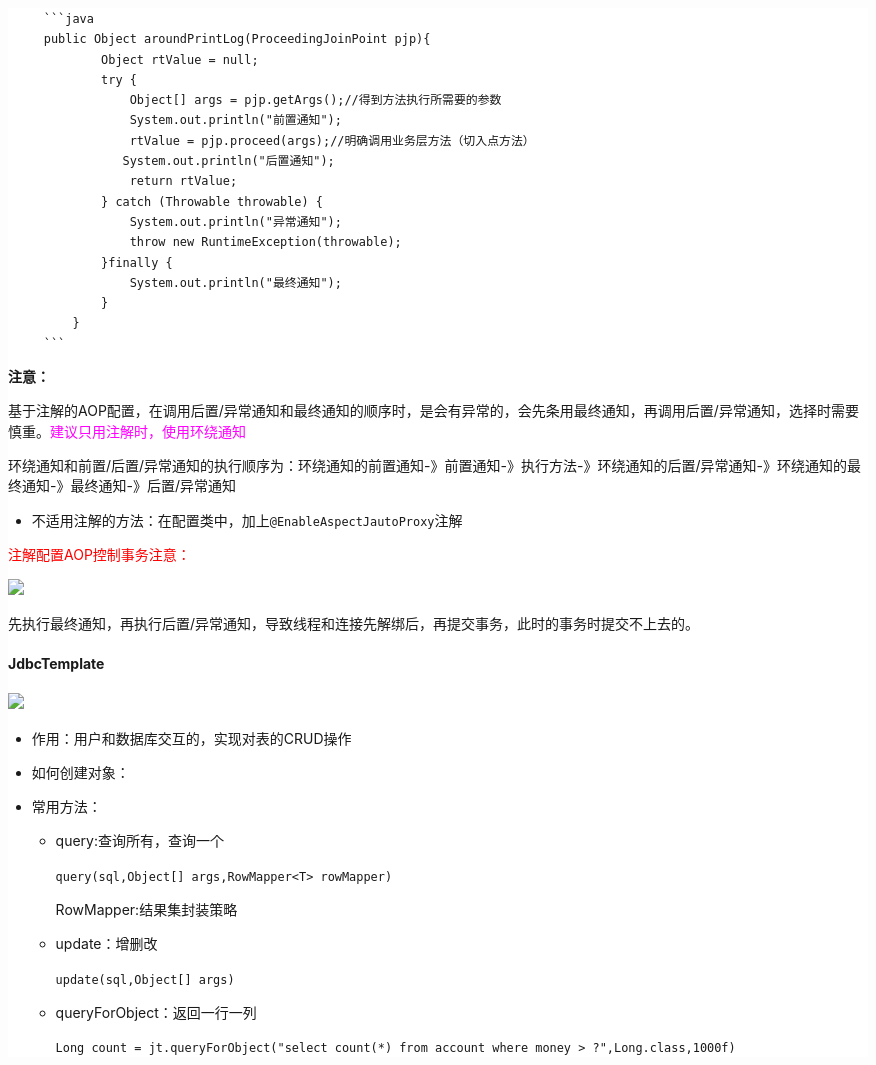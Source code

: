          ```java
         public Object aroundPrintLog(ProceedingJoinPoint pjp){
                 Object rtValue = null;
                 try {
                     Object[] args = pjp.getArgs();//得到方法执行所需要的参数
                     System.out.println("前置通知");
                     rtValue = pjp.proceed(args);//明确调用业务层方法（切入点方法）
         			System.out.println("后置通知");
                     return rtValue;
                 } catch (Throwable throwable) {
                     System.out.println("异常通知");
                     throw new RuntimeException(throwable);
                 }finally {
                     System.out.println("最终通知");
                 }
             }
         ```
     
       
  
  **注意：**
  
  ​	基于注解的AOP配置，在调用后置/异常通知和最终通知的顺序时，是会有异常的，会先条用最终通知，再调用后置/异常通知，选择时需要慎重。<font color=ffooff>建议只用注解时，使用环绕通知</font>
  
  ​	环绕通知和前置/后置/异常通知的执行顺序为：环绕通知的前置通知-》前置通知-》执行方法-》环绕通知的后置/异常通知-》环绕通知的最终通知-》最终通知-》后置/异常通知
  
  - 不适用注解的方法：在配置类中，加上`@EnableAspectJautoProxy`注解
  
  <font color=ff0000>注解配置AOP控制事务注意：</font>
  
  ![](E:\Java\new_Java_Study\daily_notes\pictures\Spring\注解AOP控制事务的问题分析.png)
  
  先执行最终通知，再执行后置/异常通知，导致线程和连接先解绑后，再提交事务，此时的事务时提交不上去的。

#### JdbcTemplate

![](E:\Java\new_Java_Study\daily_notes\pictures\Spring\持久层总图.jpg)

- 作用：用户和数据库交互的，实现对表的CRUD操作

- 如何创建对象：

- 常用方法：

  - query:查询所有，查询一个

    `query(sql,Object[] args,RowMapper<T> rowMapper)`

    RowMapper<T>:结果集封装策略

  - update：增删改

    `update(sql,Object[] args)`

  - queryForObject：返回一行一列

    `Long count = jt.queryForObject("select count(*) from account where money > ?",Long.class,1000f)`
